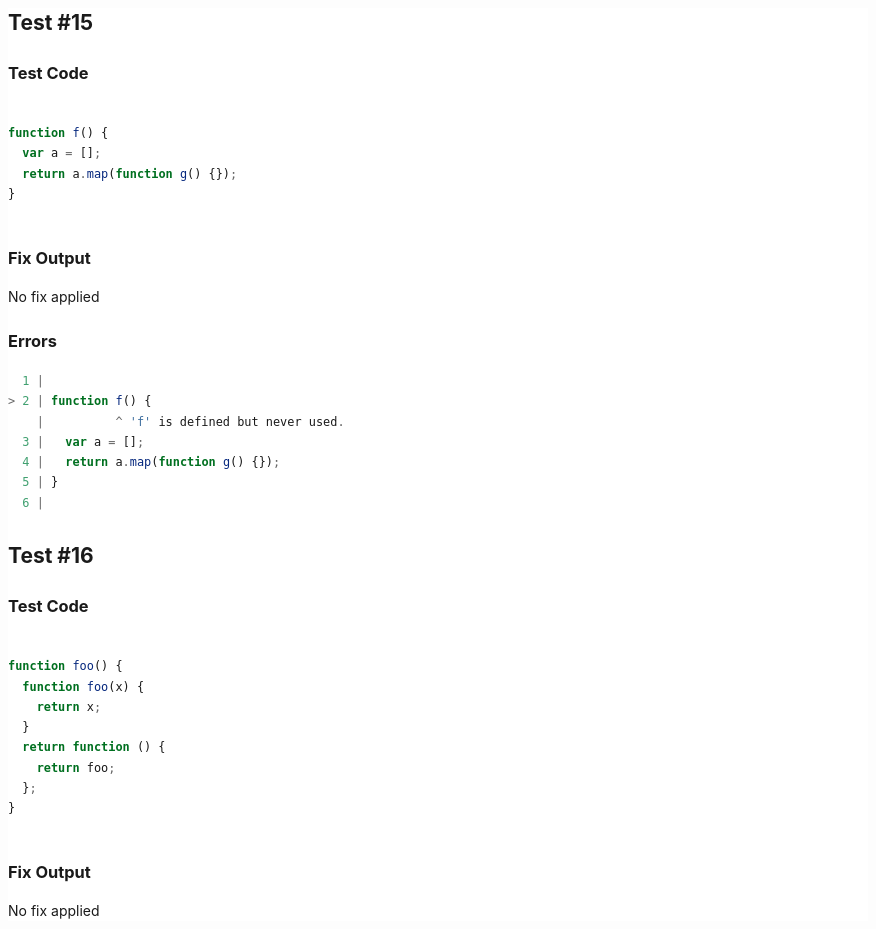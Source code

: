 ## Test #15

### Test Code


```ts

function f() {
  var a = [];
  return a.map(function g() {});
}
      
```

### Fix Output

No fix applied

### Errors


```ts
  1 |
> 2 | function f() {
    |          ^ 'f' is defined but never used.
  3 |   var a = [];
  4 |   return a.map(function g() {});
  5 | }
  6 |       
```

## Test #16

### Test Code


```ts

function foo() {
  function foo(x) {
    return x;
  }
  return function () {
    return foo;
  };
}
      
```

### Fix Output

No fix applied
